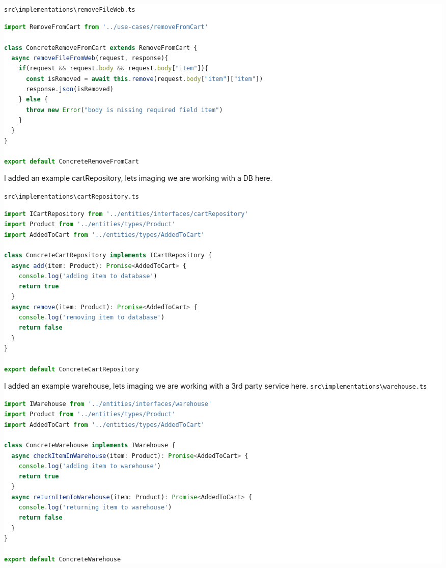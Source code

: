 
`src\implementations\removeFileWeb.ts`
```typescript
import RemoveFromCart from '../use-cases/removeFromCart'

class ConcreteRemoveFromCart extends RemoveFromCart {
  async removeFileFromWeb(request, response){
    if(request && request.body && request.body["item"]){
      const isRemoved = await this.remove(request.body["item"]["item"])
      response.json(isRemoved)
    } else {
      throw new Error("body is missing required field item")
    }
  }
}

export default ConcreteRemoveFromCart
```

I added an example cartRepository, lets imaging we are working with a DB here.

`src\implementations\cartRepository.ts`
```typescript
import ICartRepository from '../entities/interfaces/cartRepository'
import Product from '../entities/types/Product'
import AddedToCart from '../entities/types/AddedToCart'

class ConcreteCartRepository implements ICartRepository {
  async add(item: Product): Promise<AddedToCart> {
    console.log('adding item to database')
    return true
  }
  async remove(item: Product): Promise<AddedToCart> {
    console.log('removing item to database')
    return false
  }
}

export default ConcreteCartRepository
```
I added an example warehouse, lets imaging we are working with a 3rd party service here.
`src\implementations\warehouse.ts`
```typescript
import IWarehouse from '../entities/interfaces/warehouse'
import Product from '../entities/types/Product'
import AddedToCart from '../entities/types/AddedToCart'

class ConcreteWarehouse implements IWarehouse {
  async checkItemInWarehouse(item: Product): Promise<AddedToCart> {
    console.log('adding item to warehouse')
    return true
  }
  async returnItemToWarehouse(item: Product): Promise<AddedToCart> {
    console.log('returning item to warehouse')
    return false
  }
}

export default ConcreteWarehouse
```
